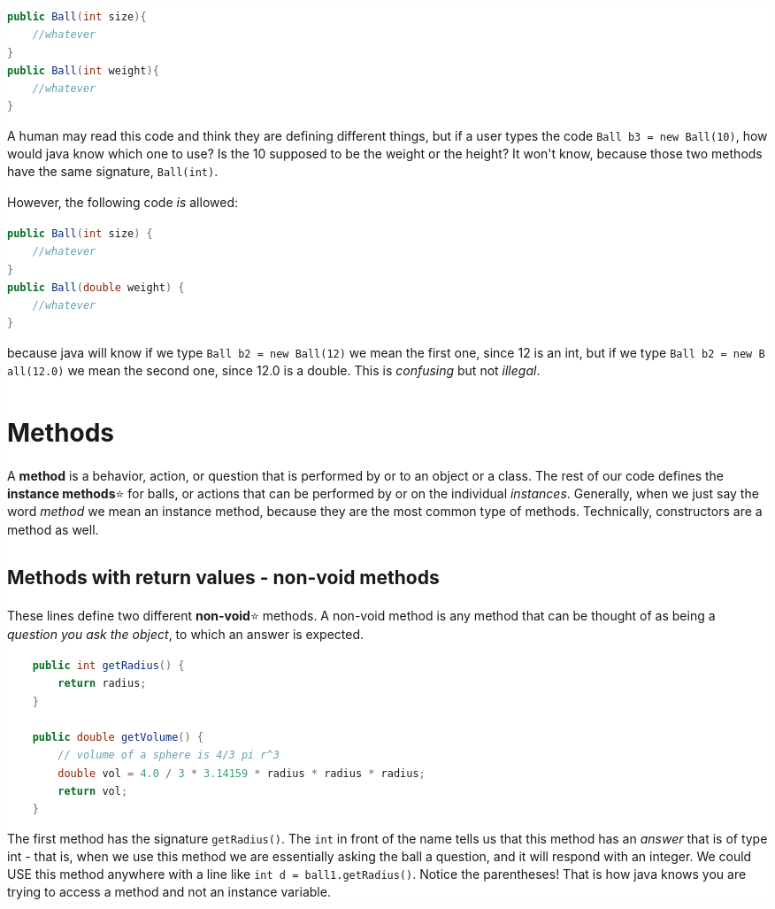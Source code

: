 ```java
public Ball(int size){
    //whatever
}
public Ball(int weight){
    //whatever
}
```

A human may read this code and think they are defining different things, but if a user types the code `Ball b3 = new Ball(10)`, how would java know which one to use? Is the 10 supposed to be the weight or the height? It won't know, because those two methods have the same signature, `Ball(int)`.

However, the following code *is* allowed:

```java
public Ball(int size) {
    //whatever
}
public Ball(double weight) {
    //whatever
}
```

because java will know if we type `Ball b2 = new Ball(12)` we mean the first one, since 12 is an int, but if we type `Ball b2 = new Ball(12.0)` we mean the second one, since 12.0 is a double. This is *confusing* but not *illegal*.

# Methods

A **method** is a behavior, action, or question that is performed by or to an object or a class. The rest of our code defines the **instance methods**:star: for balls, or actions that can be performed by or on the individual *instances*. Generally, when we just say the word *method* we mean an instance method, because they are the most common type of methods. Technically, constructors are a method as well.

## Methods with return values - non-void methods

These lines define two different **non-void**:star: methods. A non-void method is any method that can be thought of as being a *question you ask the object*, to which an answer is expected.

```java
    public int getRadius() {
        return radius;
    }

    public double getVolume() {
        // volume of a sphere is 4/3 pi r^3
        double vol = 4.0 / 3 * 3.14159 * radius * radius * radius;
        return vol;
    }
```

The first method has the signature `getRadius()`. The `int` in front of the name tells us that this method has an *answer* that is of type int - that is, when we use this method we are essentially asking the ball a question, and it will respond with an integer. We could USE this method anywhere with a line like `int d = ball1.getRadius()`. Notice the parentheses! That is how java knows you are trying to access a method and not an instance variable.
